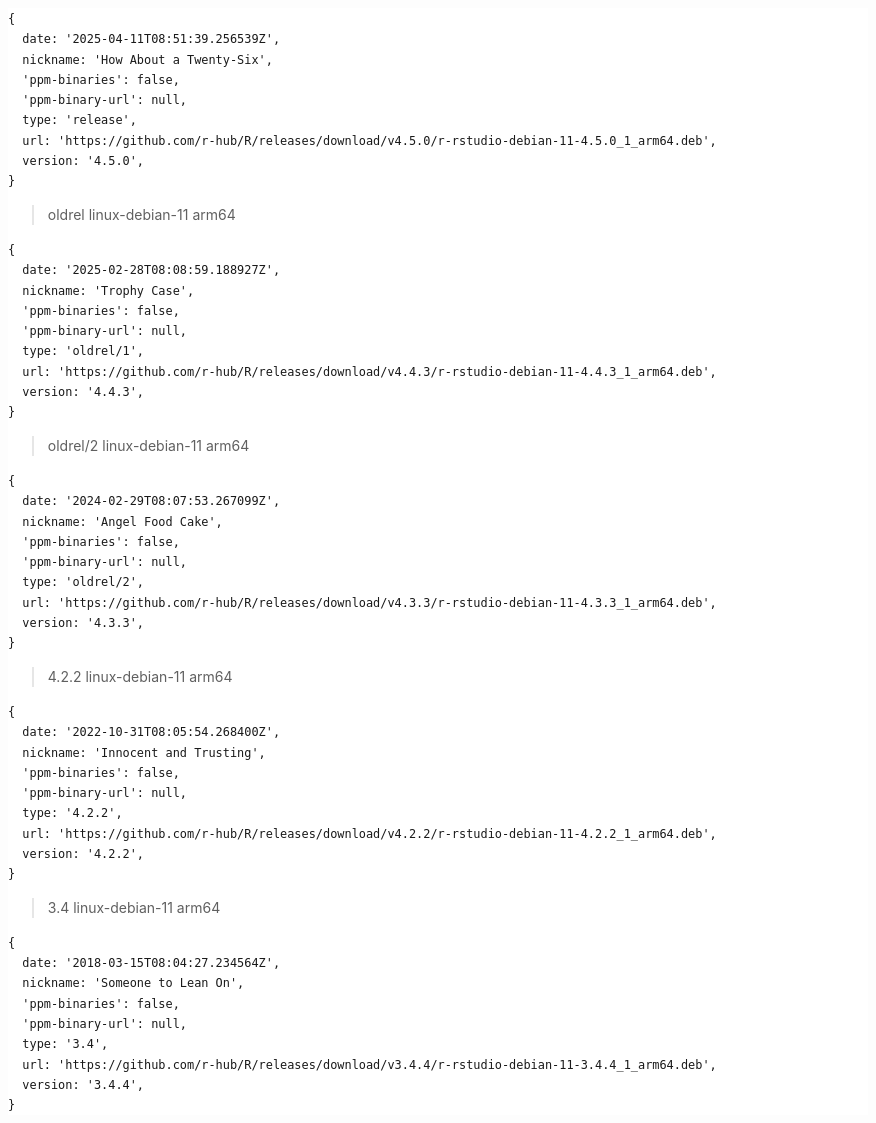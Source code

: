     {
      date: '2025-04-11T08:51:39.256539Z',
      nickname: 'How About a Twenty-Six',
      'ppm-binaries': false,
      'ppm-binary-url': null,
      type: 'release',
      url: 'https://github.com/r-hub/R/releases/download/v4.5.0/r-rstudio-debian-11-4.5.0_1_arm64.deb',
      version: '4.5.0',
    }

> oldrel linux-debian-11 arm64

    {
      date: '2025-02-28T08:08:59.188927Z',
      nickname: 'Trophy Case',
      'ppm-binaries': false,
      'ppm-binary-url': null,
      type: 'oldrel/1',
      url: 'https://github.com/r-hub/R/releases/download/v4.4.3/r-rstudio-debian-11-4.4.3_1_arm64.deb',
      version: '4.4.3',
    }

> oldrel/2 linux-debian-11 arm64

    {
      date: '2024-02-29T08:07:53.267099Z',
      nickname: 'Angel Food Cake',
      'ppm-binaries': false,
      'ppm-binary-url': null,
      type: 'oldrel/2',
      url: 'https://github.com/r-hub/R/releases/download/v4.3.3/r-rstudio-debian-11-4.3.3_1_arm64.deb',
      version: '4.3.3',
    }

> 4.2.2 linux-debian-11 arm64

    {
      date: '2022-10-31T08:05:54.268400Z',
      nickname: 'Innocent and Trusting',
      'ppm-binaries': false,
      'ppm-binary-url': null,
      type: '4.2.2',
      url: 'https://github.com/r-hub/R/releases/download/v4.2.2/r-rstudio-debian-11-4.2.2_1_arm64.deb',
      version: '4.2.2',
    }

> 3.4 linux-debian-11 arm64

    {
      date: '2018-03-15T08:04:27.234564Z',
      nickname: 'Someone to Lean On',
      'ppm-binaries': false,
      'ppm-binary-url': null,
      type: '3.4',
      url: 'https://github.com/r-hub/R/releases/download/v3.4.4/r-rstudio-debian-11-3.4.4_1_arm64.deb',
      version: '3.4.4',
    }
